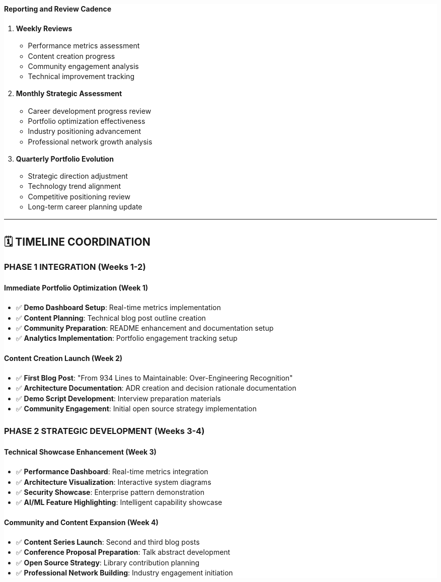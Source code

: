 #### **Reporting and Review Cadence**
1. **Weekly Reviews**
   - Performance metrics assessment
   - Content creation progress
   - Community engagement analysis
   - Technical improvement tracking

2. **Monthly Strategic Assessment**
   - Career development progress review
   - Portfolio optimization effectiveness
   - Industry positioning advancement
   - Professional network growth analysis

3. **Quarterly Portfolio Evolution**
   - Strategic direction adjustment
   - Technology trend alignment
   - Competitive positioning review
   - Long-term career planning update

---

## 🗓️ TIMELINE COORDINATION

### PHASE 1 INTEGRATION (Weeks 1-2)

#### **Immediate Portfolio Optimization (Week 1)**
- ✅ **Demo Dashboard Setup**: Real-time metrics implementation
- ✅ **Content Planning**: Technical blog post outline creation
- ✅ **Community Preparation**: README enhancement and documentation setup
- ✅ **Analytics Implementation**: Portfolio engagement tracking setup

#### **Content Creation Launch (Week 2)**
- ✅ **First Blog Post**: "From 934 Lines to Maintainable: Over-Engineering Recognition"
- ✅ **Architecture Documentation**: ADR creation and decision rationale documentation
- ✅ **Demo Script Development**: Interview preparation materials
- ✅ **Community Engagement**: Initial open source strategy implementation

### PHASE 2 STRATEGIC DEVELOPMENT (Weeks 3-4)

#### **Technical Showcase Enhancement (Week 3)**
- ✅ **Performance Dashboard**: Real-time metrics integration
- ✅ **Architecture Visualization**: Interactive system diagrams
- ✅ **Security Showcase**: Enterprise pattern demonstration
- ✅ **AI/ML Feature Highlighting**: Intelligent capability showcase

#### **Community and Content Expansion (Week 4)**
- ✅ **Content Series Launch**: Second and third blog posts
- ✅ **Conference Proposal Preparation**: Talk abstract development
- ✅ **Open Source Strategy**: Library contribution planning
- ✅ **Professional Network Building**: Industry engagement initiation
